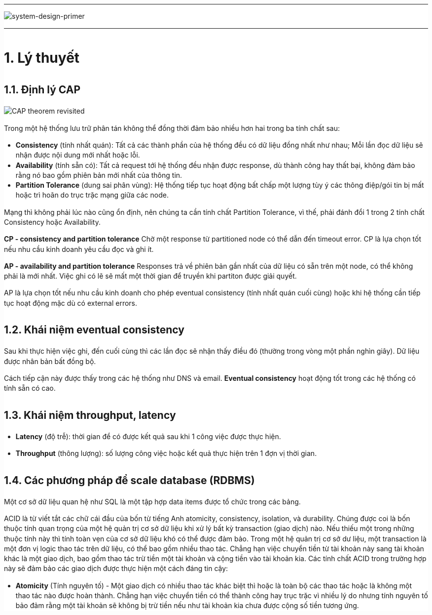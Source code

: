 
-----------------------------------------

![system-design-primer](https://camo.githubusercontent.com/14f76dab28dfbfa12ea6b02c6bd0ec726fc17306/687474703a2f2f692e696d6775722e636f6d2f6a7255424146372e706e67 "System Design Primer")

-----------------------------------------

# 1. Lý thuyết
## 1.1. Định lý CAP
![CAP theorem revisited](https://camo.githubusercontent.com/13719354da7dcd34cd79ff5f8b6306a67bc18261/687474703a2f2f692e696d6775722e636f6d2f62674c4d4932752e706e67 "CAP theorem")

Trong một hệ thống lưu trữ phân tán không thể đồng thời đảm bảo nhiều hơn hai trong ba tính chất sau:
- **Consistency** (tính nhất quán): Tất cả các thành phần của hệ thống đều có dữ liệu đồng nhất như nhau; Mỗi lần đọc dữ liệu sẽ nhận được nội dung mới nhất hoặc lỗi.
- **Availability** (tính sẵn có): Tất cả request tới hệ thống đều nhận được response, dù thành công hay thất bại, không đảm bảo rằng nó bao gồm phiên bản mới nhất của thông tin.
- **Partition Tolerance** (dung sai phân vùng): Hệ thống tiếp tục hoạt động bất chấp một lượng tùy ý các thông điệp/gói tin bị mất hoặc trì hoãn do trục trặc mạng giữa các node.

Mạng thì không phải lúc nào cũng ổn định, nên chúng ta cần tính chất Partition Tolerance, vì thế, phải đánh đổi 1 trong 2 tính chất Consistency hoặc Availability.

**CP - consistency and partition tolerance**
Chờ một response từ partitioned node có thể dẫn đến timeout error. CP là lựa chọn tốt nếu nhu cầu kinh doanh yêu cầu đọc và ghi ít.

**AP - availability and partition tolerance**
Responses trả về phiên bản gần nhất của dữ liệu có sẵn trên một node, có thể không phải là mới nhất. Việc ghi có lẽ sẽ mất một thời gian để  truyền khi partiton được giải quyết.

AP là lựa chọn tốt nếu nhu cầu kinh doanh cho phép eventual consistency (tính nhất quán cuối cùng) hoặc khi hệ thống cần tiếp tục hoạt động mặc dù có external errors.

## 1.2. Khái niệm eventual consistency
Sau khi thực hiện việc ghi, đến cuối cùng thì các lần đọc sẽ nhận thấy điều đó (thường trong vòng một phần nghìn giây). Dữ liệu được nhân bản bất đồng bộ.

Cách tiếp cận này được thấy trong các hệ thống như DNS và email. **Eventual consistency** hoạt động tốt trong các hệ thống có tính sẵn có cao.

## 1.3. Khái niệm throughput, latency
- **Latency** (độ trễ): thời gian để có được kết quả sau khi 1 công việc được thực hiện.

- **Throughput** (thông lượng): số lượng công việc hoặc kết quả thực hiện trên 1 đợn vị thời gian.

## 1.4. Các phương pháp để scale database (RDBMS)
Một cơ sở dữ liệu quan hệ như SQL là một tập hợp data items được tổ chức trong các bảng.

ACID là từ viết tắt các chữ cái đầu của bốn từ tiếng Anh atomicity, consistency, isolation, và durability. Chúng được coi là bốn thuộc tính quan trọng của một hệ quản trị cơ sở dữ liệu khi xử lý bất kỳ transaction (giao dịch) nào. Nếu thiếu một trong những thuộc tính này thì tính toàn vẹn của cơ sở dữ liệu khó có thể được đảm bảo. Trong một hệ quản trị cơ sở dư liệu, một transaction là một đơn vị logic thao tác trên dữ liệu, có thể bao gồm nhiều thao tác. Chẳng hạn việc chuyển tiền từ tài khoản này sang tài khoản khác là một giao dịch, bao gồm thao tác trừ tiền một tài khoản và cộng tiền vào tài khoản kia. Các tính chất ACID trong trường hợp này sẽ đảm bảo các giao dịch được thực hiện một cách đáng tin cậy:
- **Atomicity** (Tính nguyên tố) - Một giao dịch có nhiều thao tác khác biệt thì hoặc là toàn bộ các thao tác hoặc là không một thao tác nào được hoàn thành. Chẳng hạn việc chuyển tiền có thể thành công hay trục trặc vì nhiều lý do nhưng tính nguyên tố bảo đảm rằng một tài khoản sẽ không bị trừ tiền nếu như tài khoản kia chưa được cộng số tiền tương ứng.